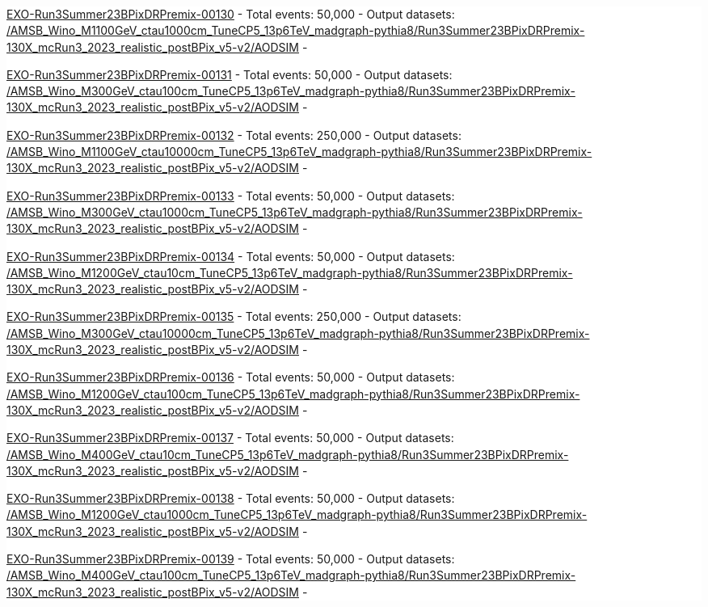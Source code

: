 [EXO-Run3Summer23BPixDRPremix-00130](https://cms-pdmv-prod.web.cern.ch/mcm/requests?prepid=EXO-Run3Summer23BPixDRPremix-00130) - Total events: 50,000 - Output datasets: [/AMSB_Wino_M1100GeV_ctau1000cm_TuneCP5_13p6TeV_madgraph-pythia8/Run3Summer23BPixDRPremix-130X_mcRun3_2023_realistic_postBPix_v5-v2/AODSIM](https://cmsweb.cern.ch/das/request?input=/AMSB_Wino_M1100GeV_ctau1000cm_TuneCP5_13p6TeV_madgraph-pythia8/Run3Summer23BPixDRPremix-130X_mcRun3_2023_realistic_postBPix_v5-v2/AODSIM) - 

[EXO-Run3Summer23BPixDRPremix-00131](https://cms-pdmv-prod.web.cern.ch/mcm/requests?prepid=EXO-Run3Summer23BPixDRPremix-00131) - Total events: 50,000 - Output datasets: [/AMSB_Wino_M300GeV_ctau100cm_TuneCP5_13p6TeV_madgraph-pythia8/Run3Summer23BPixDRPremix-130X_mcRun3_2023_realistic_postBPix_v5-v2/AODSIM](https://cmsweb.cern.ch/das/request?input=/AMSB_Wino_M300GeV_ctau100cm_TuneCP5_13p6TeV_madgraph-pythia8/Run3Summer23BPixDRPremix-130X_mcRun3_2023_realistic_postBPix_v5-v2/AODSIM) - 

[EXO-Run3Summer23BPixDRPremix-00132](https://cms-pdmv-prod.web.cern.ch/mcm/requests?prepid=EXO-Run3Summer23BPixDRPremix-00132) - Total events: 250,000 - Output datasets: [/AMSB_Wino_M1100GeV_ctau10000cm_TuneCP5_13p6TeV_madgraph-pythia8/Run3Summer23BPixDRPremix-130X_mcRun3_2023_realistic_postBPix_v5-v2/AODSIM](https://cmsweb.cern.ch/das/request?input=/AMSB_Wino_M1100GeV_ctau10000cm_TuneCP5_13p6TeV_madgraph-pythia8/Run3Summer23BPixDRPremix-130X_mcRun3_2023_realistic_postBPix_v5-v2/AODSIM) - 

[EXO-Run3Summer23BPixDRPremix-00133](https://cms-pdmv-prod.web.cern.ch/mcm/requests?prepid=EXO-Run3Summer23BPixDRPremix-00133) - Total events: 50,000 - Output datasets: [/AMSB_Wino_M300GeV_ctau1000cm_TuneCP5_13p6TeV_madgraph-pythia8/Run3Summer23BPixDRPremix-130X_mcRun3_2023_realistic_postBPix_v5-v2/AODSIM](https://cmsweb.cern.ch/das/request?input=/AMSB_Wino_M300GeV_ctau1000cm_TuneCP5_13p6TeV_madgraph-pythia8/Run3Summer23BPixDRPremix-130X_mcRun3_2023_realistic_postBPix_v5-v2/AODSIM) - 

[EXO-Run3Summer23BPixDRPremix-00134](https://cms-pdmv-prod.web.cern.ch/mcm/requests?prepid=EXO-Run3Summer23BPixDRPremix-00134) - Total events: 50,000 - Output datasets: [/AMSB_Wino_M1200GeV_ctau10cm_TuneCP5_13p6TeV_madgraph-pythia8/Run3Summer23BPixDRPremix-130X_mcRun3_2023_realistic_postBPix_v5-v2/AODSIM](https://cmsweb.cern.ch/das/request?input=/AMSB_Wino_M1200GeV_ctau10cm_TuneCP5_13p6TeV_madgraph-pythia8/Run3Summer23BPixDRPremix-130X_mcRun3_2023_realistic_postBPix_v5-v2/AODSIM) - 

[EXO-Run3Summer23BPixDRPremix-00135](https://cms-pdmv-prod.web.cern.ch/mcm/requests?prepid=EXO-Run3Summer23BPixDRPremix-00135) - Total events: 250,000 - Output datasets: [/AMSB_Wino_M300GeV_ctau10000cm_TuneCP5_13p6TeV_madgraph-pythia8/Run3Summer23BPixDRPremix-130X_mcRun3_2023_realistic_postBPix_v5-v2/AODSIM](https://cmsweb.cern.ch/das/request?input=/AMSB_Wino_M300GeV_ctau10000cm_TuneCP5_13p6TeV_madgraph-pythia8/Run3Summer23BPixDRPremix-130X_mcRun3_2023_realistic_postBPix_v5-v2/AODSIM) - 

[EXO-Run3Summer23BPixDRPremix-00136](https://cms-pdmv-prod.web.cern.ch/mcm/requests?prepid=EXO-Run3Summer23BPixDRPremix-00136) - Total events: 50,000 - Output datasets: [/AMSB_Wino_M1200GeV_ctau100cm_TuneCP5_13p6TeV_madgraph-pythia8/Run3Summer23BPixDRPremix-130X_mcRun3_2023_realistic_postBPix_v5-v2/AODSIM](https://cmsweb.cern.ch/das/request?input=/AMSB_Wino_M1200GeV_ctau100cm_TuneCP5_13p6TeV_madgraph-pythia8/Run3Summer23BPixDRPremix-130X_mcRun3_2023_realistic_postBPix_v5-v2/AODSIM) - 

[EXO-Run3Summer23BPixDRPremix-00137](https://cms-pdmv-prod.web.cern.ch/mcm/requests?prepid=EXO-Run3Summer23BPixDRPremix-00137) - Total events: 50,000 - Output datasets: [/AMSB_Wino_M400GeV_ctau10cm_TuneCP5_13p6TeV_madgraph-pythia8/Run3Summer23BPixDRPremix-130X_mcRun3_2023_realistic_postBPix_v5-v2/AODSIM](https://cmsweb.cern.ch/das/request?input=/AMSB_Wino_M400GeV_ctau10cm_TuneCP5_13p6TeV_madgraph-pythia8/Run3Summer23BPixDRPremix-130X_mcRun3_2023_realistic_postBPix_v5-v2/AODSIM) - 

[EXO-Run3Summer23BPixDRPremix-00138](https://cms-pdmv-prod.web.cern.ch/mcm/requests?prepid=EXO-Run3Summer23BPixDRPremix-00138) - Total events: 50,000 - Output datasets: [/AMSB_Wino_M1200GeV_ctau1000cm_TuneCP5_13p6TeV_madgraph-pythia8/Run3Summer23BPixDRPremix-130X_mcRun3_2023_realistic_postBPix_v5-v2/AODSIM](https://cmsweb.cern.ch/das/request?input=/AMSB_Wino_M1200GeV_ctau1000cm_TuneCP5_13p6TeV_madgraph-pythia8/Run3Summer23BPixDRPremix-130X_mcRun3_2023_realistic_postBPix_v5-v2/AODSIM) - 

[EXO-Run3Summer23BPixDRPremix-00139](https://cms-pdmv-prod.web.cern.ch/mcm/requests?prepid=EXO-Run3Summer23BPixDRPremix-00139) - Total events: 50,000 - Output datasets: [/AMSB_Wino_M400GeV_ctau100cm_TuneCP5_13p6TeV_madgraph-pythia8/Run3Summer23BPixDRPremix-130X_mcRun3_2023_realistic_postBPix_v5-v2/AODSIM](https://cmsweb.cern.ch/das/request?input=/AMSB_Wino_M400GeV_ctau100cm_TuneCP5_13p6TeV_madgraph-pythia8/Run3Summer23BPixDRPremix-130X_mcRun3_2023_realistic_postBPix_v5-v2/AODSIM) - 
